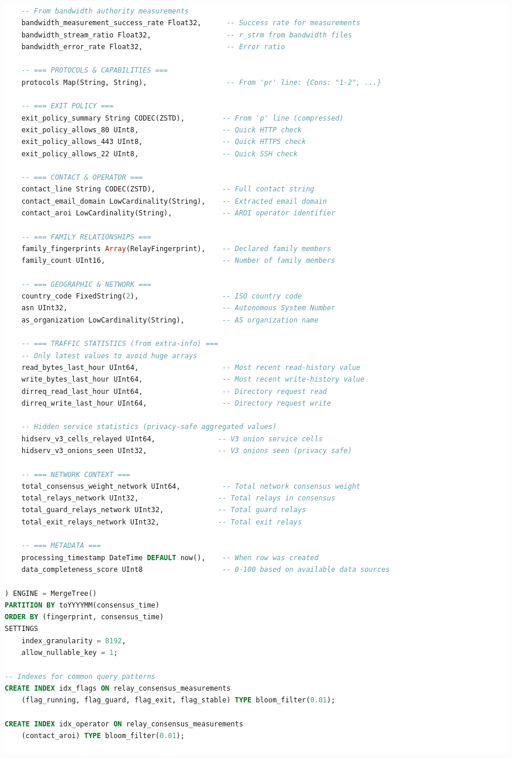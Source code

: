 ```sql
    -- From bandwidth authority measurements
    bandwidth_measurement_success_rate Float32,      -- Success rate for measurements
    bandwidth_stream_ratio Float32,                  -- r_strm from bandwidth files
    bandwidth_error_rate Float32,                    -- Error ratio
    
    -- === PROTOCOLS & CAPABILITIES ===
    protocols Map(String, String),                   -- From 'pr' line: {Cons: "1-2", ...}
    
    -- === EXIT POLICY ===
    exit_policy_summary String CODEC(ZSTD),         -- From 'p' line (compressed)
    exit_policy_allows_80 UInt8,                    -- Quick HTTP check
    exit_policy_allows_443 UInt8,                   -- Quick HTTPS check
    exit_policy_allows_22 UInt8,                    -- Quick SSH check
    
    -- === CONTACT & OPERATOR ===
    contact_line String CODEC(ZSTD),                -- Full contact string
    contact_email_domain LowCardinality(String),    -- Extracted email domain
    contact_aroi LowCardinality(String),            -- AROI operator identifier
    
    -- === FAMILY RELATIONSHIPS ===
    family_fingerprints Array(RelayFingerprint),    -- Declared family members
    family_count UInt16,                            -- Number of family members
    
    -- === GEOGRAPHIC & NETWORK ===
    country_code FixedString(2),                    -- ISO country code  
    asn UInt32,                                     -- Autonomous System Number
    as_organization LowCardinality(String),         -- AS organization name
    
    -- === TRAFFIC STATISTICS (from extra-info) ===
    -- Only latest values to avoid huge arrays
    read_bytes_last_hour UInt64,                    -- Most recent read-history value
    write_bytes_last_hour UInt64,                   -- Most recent write-history value
    dirreq_read_last_hour UInt64,                   -- Directory request read
    dirreq_write_last_hour UInt64,                  -- Directory request write
    
    -- Hidden service statistics (privacy-safe aggregated values)
    hidserv_v3_cells_relayed UInt64,               -- V3 onion service cells
    hidserv_v3_onions_seen UInt32,                 -- V3 onions seen (privacy safe)
    
    -- === NETWORK CONTEXT ===
    total_consensus_weight_network UInt64,          -- Total network consensus weight
    total_relays_network UInt32,                   -- Total relays in consensus
    total_guard_relays_network UInt32,             -- Total guard relays
    total_exit_relays_network UInt32,              -- Total exit relays
    
    -- === METADATA ===
    processing_timestamp DateTime DEFAULT now(),    -- When row was created
    data_completeness_score UInt8                   -- 0-100 based on available data sources

) ENGINE = MergeTree()
PARTITION BY toYYYYMM(consensus_time)
ORDER BY (fingerprint, consensus_time)
SETTINGS 
    index_granularity = 8192,
    allow_nullable_key = 1;

-- Indexes for common query patterns
CREATE INDEX idx_flags ON relay_consensus_measurements 
    (flag_running, flag_guard, flag_exit, flag_stable) TYPE bloom_filter(0.01);
    
CREATE INDEX idx_operator ON relay_consensus_measurements 
    (contact_aroi) TYPE bloom_filter(0.01);
    
```